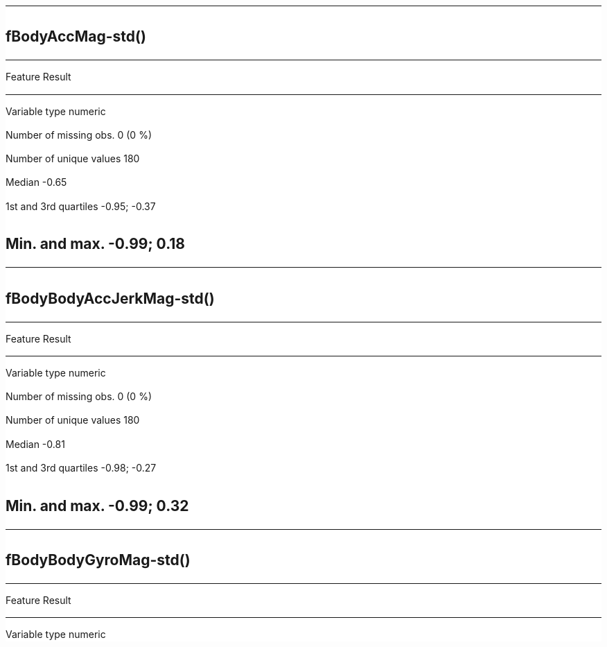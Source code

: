 
---

## fBodyAccMag-std()


----------------------------------------
Feature                           Result
------------------------- --------------
Variable type                    numeric

Number of missing obs.           0 (0 %)

Number of unique values              180

Median                             -0.65

1st and 3rd quartiles       -0.95; -0.37

Min. and max.                -0.99; 0.18
----------------------------------------




---

## fBodyBodyAccJerkMag-std()


----------------------------------------
Feature                           Result
------------------------- --------------
Variable type                    numeric

Number of missing obs.           0 (0 %)

Number of unique values              180

Median                             -0.81

1st and 3rd quartiles       -0.98; -0.27

Min. and max.                -0.99; 0.32
----------------------------------------




---

## fBodyBodyGyroMag-std()


----------------------------------------
Feature                           Result
------------------------- --------------
Variable type                    numeric
